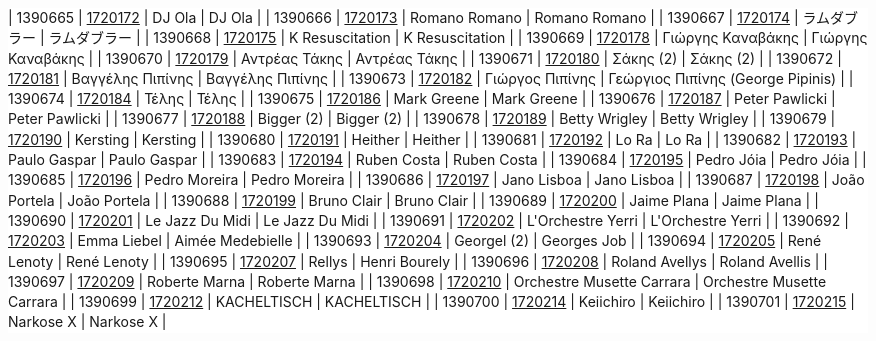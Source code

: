 | 1390665 | [1720172](https://www.discogs.com/artist/1720172) | DJ Ola | DJ Ola |
| 1390666 | [1720173](https://www.discogs.com/artist/1720173) | Romano Romano | Romano Romano |
| 1390667 | [1720174](https://www.discogs.com/artist/1720174) | ラムダブラー | ラムダブラー |
| 1390668 | [1720175](https://www.discogs.com/artist/1720175) | K Resuscitation | K Resuscitation |
| 1390669 | [1720178](https://www.discogs.com/artist/1720178) | Γιώργης Καναβάκης | Γιώργης Καναβάκης |
| 1390670 | [1720179](https://www.discogs.com/artist/1720179) | Αντρέας Τάκης | Αντρέας Τάκης |
| 1390671 | [1720180](https://www.discogs.com/artist/1720180) | Σάκης (2) | Σάκης (2) |
| 1390672 | [1720181](https://www.discogs.com/artist/1720181) | Βαγγέλης Πιπίνης | Βαγγέλης Πιπίνης |
| 1390673 | [1720182](https://www.discogs.com/artist/1720182) | Γιώργος Πιπίνης | Γεώργιος Πιπίνης (George Pipinis) |
| 1390674 | [1720184](https://www.discogs.com/artist/1720184) | Τέλης | Τέλης |
| 1390675 | [1720186](https://www.discogs.com/artist/1720186) | Mark Greene | Mark Greene |
| 1390676 | [1720187](https://www.discogs.com/artist/1720187) | Peter Pawlicki | Peter Pawlicki |
| 1390677 | [1720188](https://www.discogs.com/artist/1720188) | Bigger (2) | Bigger (2) |
| 1390678 | [1720189](https://www.discogs.com/artist/1720189) | Betty Wrigley | Betty Wrigley |
| 1390679 | [1720190](https://www.discogs.com/artist/1720190) | Kersting | Kersting |
| 1390680 | [1720191](https://www.discogs.com/artist/1720191) | Heither | Heither |
| 1390681 | [1720192](https://www.discogs.com/artist/1720192) | Lo Ra | Lo Ra |
| 1390682 | [1720193](https://www.discogs.com/artist/1720193) | Paulo Gaspar | Paulo Gaspar |
| 1390683 | [1720194](https://www.discogs.com/artist/1720194) | Ruben Costa | Ruben Costa |
| 1390684 | [1720195](https://www.discogs.com/artist/1720195) | Pedro Jóia | Pedro Jóia |
| 1390685 | [1720196](https://www.discogs.com/artist/1720196) | Pedro Moreira | Pedro Moreira |
| 1390686 | [1720197](https://www.discogs.com/artist/1720197) | Jano Lisboa | Jano Lisboa |
| 1390687 | [1720198](https://www.discogs.com/artist/1720198) | João Portela | João Portela |
| 1390688 | [1720199](https://www.discogs.com/artist/1720199) | Bruno Clair | Bruno Clair |
| 1390689 | [1720200](https://www.discogs.com/artist/1720200) | Jaime Plana | Jaime Plana |
| 1390690 | [1720201](https://www.discogs.com/artist/1720201) | Le Jazz Du Midi | Le Jazz Du Midi |
| 1390691 | [1720202](https://www.discogs.com/artist/1720202) | L'Orchestre Yerri | L'Orchestre Yerri |
| 1390692 | [1720203](https://www.discogs.com/artist/1720203) | Emma Liebel | Aimée Medebielle |
| 1390693 | [1720204](https://www.discogs.com/artist/1720204) | Georgel (2) | Georges Job |
| 1390694 | [1720205](https://www.discogs.com/artist/1720205) | René Lenoty | René Lenoty |
| 1390695 | [1720207](https://www.discogs.com/artist/1720207) | Rellys | Henri Bourely |
| 1390696 | [1720208](https://www.discogs.com/artist/1720208) | Roland Avellys | Roland Avellis |
| 1390697 | [1720209](https://www.discogs.com/artist/1720209) | Roberte Marna | Roberte Marna |
| 1390698 | [1720210](https://www.discogs.com/artist/1720210) | Orchestre Musette Carrara | Orchestre Musette Carrara |
| 1390699 | [1720212](https://www.discogs.com/artist/1720212) | KACHELTISCH | KACHELTISCH |
| 1390700 | [1720214](https://www.discogs.com/artist/1720214) | Keiichiro | Keiichiro |
| 1390701 | [1720215](https://www.discogs.com/artist/1720215) | Narkose X | Narkose X |